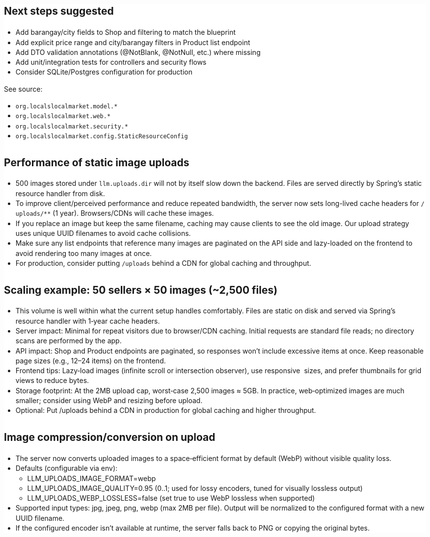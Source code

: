 ## Next steps suggested
- Add barangay/city fields to Shop and filtering to match the blueprint
- Add explicit price range and city/barangay filters in Product list endpoint
- Add DTO validation annotations (@NotBlank, @NotNull, etc.) where missing
- Add unit/integration tests for controllers and security flows
- Consider SQLite/Postgres configuration for production

See source:
- `org.localslocalmarket.model.*`
- `org.localslocalmarket.web.*`
- `org.localslocalmarket.security.*`
- `org.localslocalmarket.config.StaticResourceConfig`


## Performance of static image uploads
- 500 images stored under `llm.uploads.dir` will not by itself slow down the backend. Files are served directly by Spring’s static resource handler from disk.
- To improve client/perceived performance and reduce repeated bandwidth, the server now sets long-lived cache headers for `/uploads/**` (1 year). Browsers/CDNs will cache these images.
- If you replace an image but keep the same filename, caching may cause clients to see the old image. Our upload strategy uses unique UUID filenames to avoid cache collisions.
- Make sure any list endpoints that reference many images are paginated on the API side and lazy-loaded on the frontend to avoid rendering too many images at once.
- For production, consider putting `/uploads` behind a CDN for global caching and throughput.


## Scaling example: 50 sellers × 50 images (~2,500 files)
- This volume is well within what the current setup handles comfortably. Files are static on disk and served via Spring’s resource handler with 1‑year cache headers.
- Server impact: Minimal for repeat visitors due to browser/CDN caching. Initial requests are standard file reads; no directory scans are performed by the app.
- API impact: Shop and Product endpoints are paginated, so responses won’t include excessive items at once. Keep reasonable page sizes (e.g., 12–24 items) on the frontend.
- Frontend tips: Lazy‑load images (infinite scroll or intersection observer), use responsive <img> sizes, and prefer thumbnails for grid views to reduce bytes.
- Storage footprint: At the 2MB upload cap, worst‑case 2,500 images ≈ 5GB. In practice, web‑optimized images are much smaller; consider using WebP and resizing before upload.
- Optional: Put /uploads behind a CDN in production for global caching and higher throughput.

## Image compression/conversion on upload
- The server now converts uploaded images to a space‑efficient format by default (WebP) without visible quality loss.
- Defaults (configurable via env):
  - LLM_UPLOADS_IMAGE_FORMAT=webp
  - LLM_UPLOADS_IMAGE_QUALITY=0.95  (0..1; used for lossy encoders, tuned for visually lossless output)
  - LLM_UPLOADS_WEBP_LOSSLESS=false (set true to use WebP lossless when supported)
- Supported input types: jpg, jpeg, png, webp (max 2MB per file). Output will be normalized to the configured format with a new UUID filename.
- If the configured encoder isn’t available at runtime, the server falls back to PNG or copying the original bytes.
